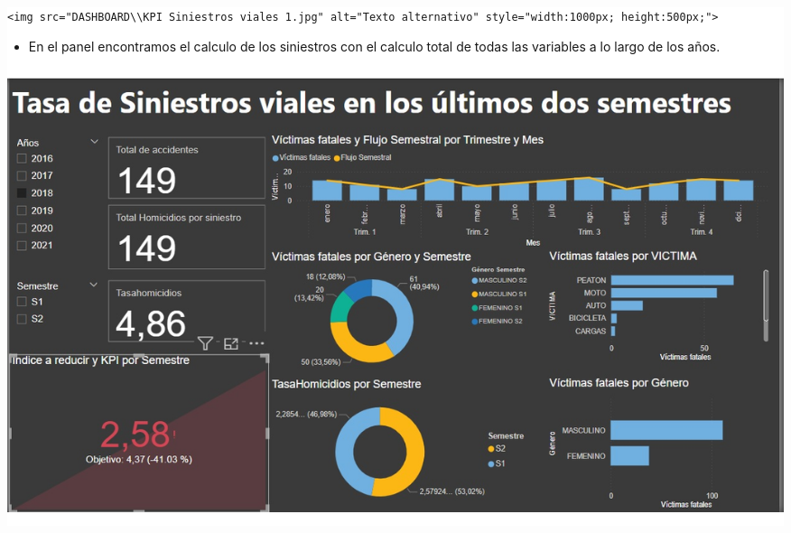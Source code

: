     <img src="DASHBOARD\\KPI Siniestros viales 1.jpg" alt="Texto alternativo" style="width:1000px; height:500px;">
</div>

* En el panel encontramos el calculo de los siniestros con el calculo total de todas las variables a lo largo de los años.

<div style="text-align: center;">
    <img src="DASHBOARD\\KPI Siniestros viales 2.jpg" alt="Texto alternativo" style="width:1000px; height:500px;">
</div>
